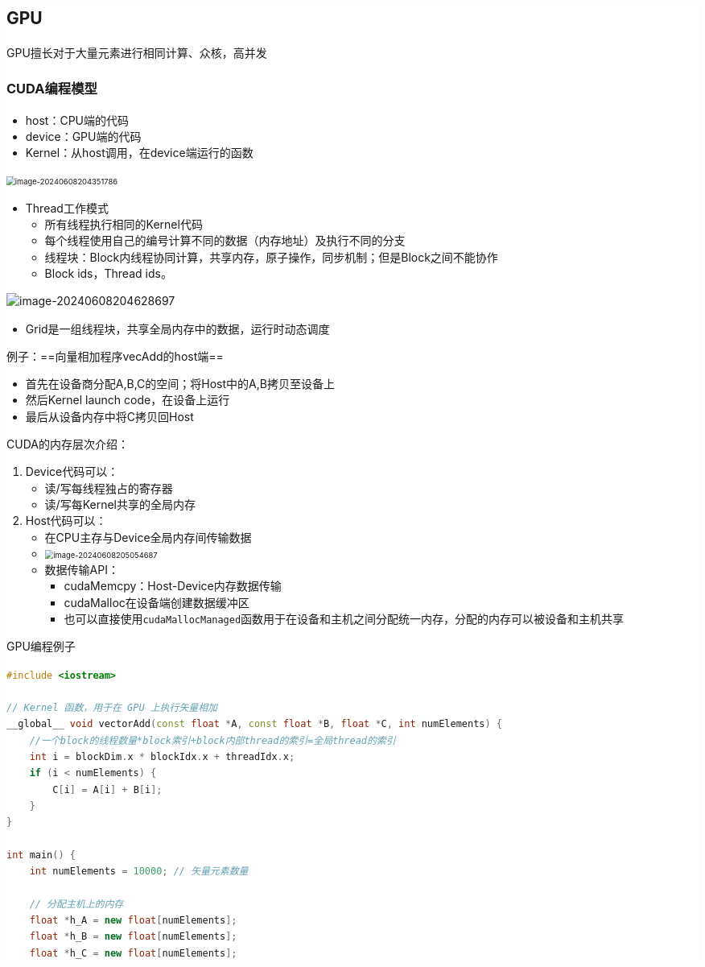 



## GPU

GPU擅长对于大量元素进行相同计算、众核，高并发



### CUDA编程模型

- host：CPU端的代码
- device：GPU端的代码
- Kernel：从host调用，在device端运行的函数

<img src="C:/Users/%E5%8D%8E%E7%9B%96%E5%B0%86%E5%80%BE/AppData/Roaming/Typora/typora-user-images/image-20240608204351786.png" alt="image-20240608204351786" style="zoom:67%;" />

- Thread工作模式
  - 所有线程执行相同的Kernel代码
  - 每个线程使用自己的编号计算不同的数据（内存地址）及执行不同的分支
  - 线程块：Block内线程协同计算，共享内存，原子操作，同步机制；但是Block之间不能协作
  - Block ids，Thread ids。

![image-20240608204628697](C:/Users/%E5%8D%8E%E7%9B%96%E5%B0%86%E5%80%BE/AppData/Roaming/Typora/typora-user-images/image-20240608204628697.png)

- Grid是一组线程块，共享全局内存中的数据，运行时动态调度

例子：==向量相加程序vecAdd的host端==

- 首先在设备商分配A,B,C的空间；将Host中的A,B拷贝至设备上
- 然后Kernel launch code，在设备上运行
- 最后从设备内存中将C拷贝回Host

CUDA的内存层次介绍：

1. Device代码可以：
   - 读/写每线程独占的寄存器
   - 读/写每Kernel共享的全局内存
2. Host代码可以：
   - 在CPU主存与Device全局内存间传输数据
   - <img src="C:/Users/%E5%8D%8E%E7%9B%96%E5%B0%86%E5%80%BE/AppData/Roaming/Typora/typora-user-images/image-20240608205054687.png" alt="image-20240608205054687" style="zoom:67%;" />
   - 数据传输API：
     - cudaMemcpy：Host-Device内存数据传输
     - cudaMalloc在设备端创建数据缓冲区
     - 也可以直接使用`cudaMallocManaged`函数用于在设备和主机之间分配统一内存，分配的内存可以被设备和主机共享

GPU编程例子

```c++
#include <iostream>

// Kernel 函数，用于在 GPU 上执行矢量相加
__global__ void vectorAdd(const float *A, const float *B, float *C, int numElements) {
    //一个block的线程数量*block索引+block内部thread的索引=全局thread的索引
    int i = blockDim.x * blockIdx.x + threadIdx.x;
    if (i < numElements) {
        C[i] = A[i] + B[i];
    }
}

int main() {
    int numElements = 10000; // 矢量元素数量

    // 分配主机上的内存
    float *h_A = new float[numElements];
    float *h_B = new float[numElements];
    float *h_C = new float[numElements];

```